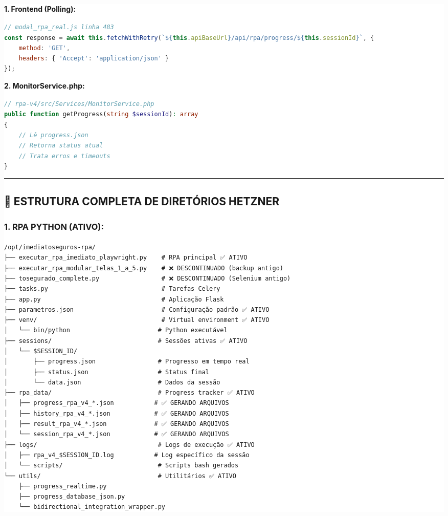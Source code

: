 **1. Frontend (Polling):**
```javascript
// modal_rpa_real.js linha 483
const response = await this.fetchWithRetry(`${this.apiBaseUrl}/api/rpa/progress/${this.sessionId}`, {
    method: 'GET',
    headers: { 'Accept': 'application/json' }
});
```

**2. MonitorService.php:**
```php
// rpa-v4/src/Services/MonitorService.php
public function getProgress(string $sessionId): array
{
    // Lê progress.json
    // Retorna status atual
    // Trata erros e timeouts
}
```

---

## 📁 **ESTRUTURA COMPLETA DE DIRETÓRIOS HETZNER**

### **1. RPA PYTHON (ATIVO):**
```
/opt/imediatoseguros-rpa/
├── executar_rpa_imediato_playwright.py    # RPA principal ✅ ATIVO
├── executar_rpa_modular_telas_1_a_5.py    # ❌ DESCONTINUADO (backup antigo)
├── tosegurado_complete.py                 # ❌ DESCONTINUADO (Selenium antigo)
├── tasks.py                               # Tarefas Celery
├── app.py                                 # Aplicação Flask
├── parametros.json                        # Configuração padrão ✅ ATIVO
├── venv/                                  # Virtual environment ✅ ATIVO
│   └── bin/python                        # Python executável
├── sessions/                             # Sessões ativas ✅ ATIVO
│   └── $SESSION_ID/
│       ├── progress.json                 # Progresso em tempo real
│       ├── status.json                   # Status final
│       └── data.json                     # Dados da sessão
├── rpa_data/                             # Progress tracker ✅ ATIVO
│   ├── progress_rpa_v4_*.json           # ✅ GERANDO ARQUIVOS
│   ├── history_rpa_v4_*.json            # ✅ GERANDO ARQUIVOS
│   ├── result_rpa_v4_*.json             # ✅ GERANDO ARQUIVOS
│   └── session_rpa_v4_*.json            # ✅ GERANDO ARQUIVOS
├── logs/                                 # Logs de execução ✅ ATIVO
│   ├── rpa_v4_$SESSION_ID.log           # Log específico da sessão
│   └── scripts/                          # Scripts bash gerados
└── utils/                                # Utilitários ✅ ATIVO
    ├── progress_realtime.py
    ├── progress_database_json.py
    └── bidirectional_integration_wrapper.py
```
